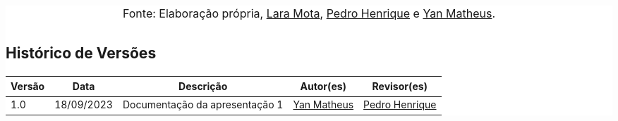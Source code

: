 <font size="3"><p style="text-align: center">Fonte: Elaboração própria, [Lara Mota](https://github.com/mel14-hub), [Pedro Henrique](https://github.com/pedrohpsantos) e [Yan Matheus](https://github.com/Yanmatheus0812).</p></font>

## Histórico de Versões

| Versão | Data       | Descrição                    | Autor(es)                          | Revisor(es)                          |
|--------|------------|------------------------------|-----------------------------------|-------------------------------------|
| 1.0    | 18/09/2023 | Documentação da apresentação 1   | [Yan Matheus](https://github.com/Yanmatheus0812) | [Pedro Henrique](https://github.com/pedrohpsantos) |
